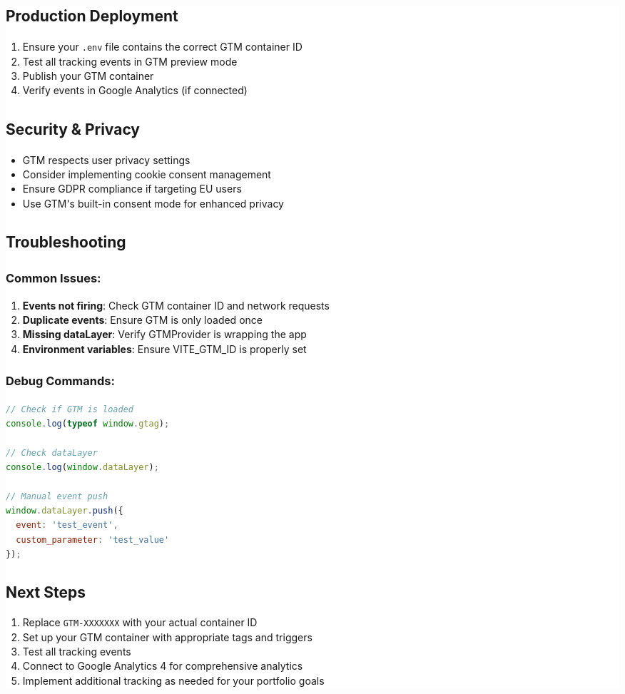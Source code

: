 ## Production Deployment

1. Ensure your `.env` file contains the correct GTM container ID
2. Test all tracking events in GTM preview mode
3. Publish your GTM container
4. Verify events in Google Analytics (if connected)

## Security & Privacy

- GTM respects user privacy settings
- Consider implementing cookie consent management
- Ensure GDPR compliance if targeting EU users
- Use GTM's built-in consent mode for enhanced privacy

## Troubleshooting

### Common Issues:

1. **Events not firing**: Check GTM container ID and network requests
2. **Duplicate events**: Ensure GTM is only loaded once
3. **Missing dataLayer**: Verify GTMProvider is wrapping the app
4. **Environment variables**: Ensure VITE_GTM_ID is properly set

### Debug Commands:
```javascript
// Check if GTM is loaded
console.log(typeof window.gtag);

// Check dataLayer
console.log(window.dataLayer);

// Manual event push
window.dataLayer.push({
  event: 'test_event',
  custom_parameter: 'test_value'
});
```

## Next Steps

1. Replace `GTM-XXXXXXX` with your actual container ID
2. Set up your GTM container with appropriate tags and triggers
3. Test all tracking events
4. Connect to Google Analytics 4 for comprehensive analytics
5. Implement additional tracking as needed for your portfolio goals
